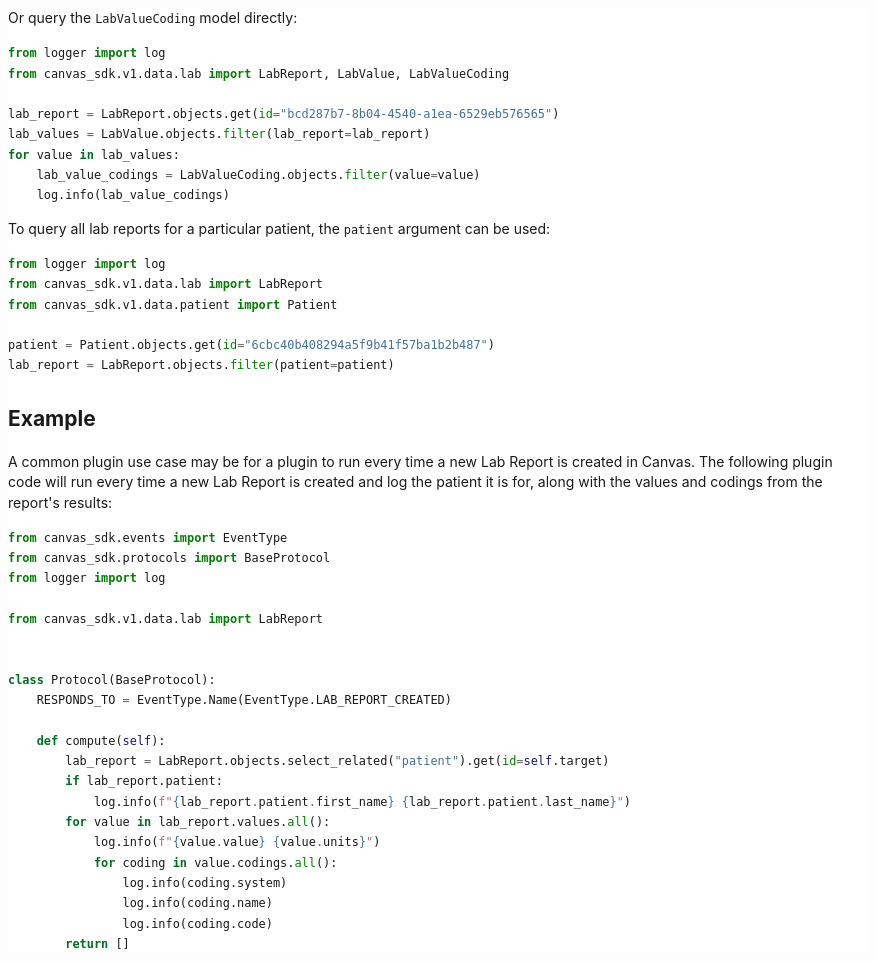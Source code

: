 Or query the `LabValueCoding` model directly:

```python
from logger import log
from canvas_sdk.v1.data.lab import LabReport, LabValue, LabValueCoding

lab_report = LabReport.objects.get(id="bcd287b7-8b04-4540-a1ea-6529eb576565")
lab_values = LabValue.objects.filter(lab_report=lab_report)
for value in lab_values:
    lab_value_codings = LabValueCoding.objects.filter(value=value)
    log.info(lab_value_codings)
```

To query all lab reports for a particular patient, the `patient` argument can be used:

```python
from logger import log
from canvas_sdk.v1.data.lab import LabReport
from canvas_sdk.v1.data.patient import Patient

patient = Patient.objects.get(id="6cbc40b408294a5f9b41f57ba1b2b487")
lab_report = LabReport.objects.filter(patient=patient)
```

## Example

A common plugin use case may be for a plugin to run every time a new Lab Report is created in Canvas. The following plugin code will run every time a new Lab Report is created and log the patient it is for, along with the values and codings from the report's results:

```python
from canvas_sdk.events import EventType
from canvas_sdk.protocols import BaseProtocol
from logger import log

from canvas_sdk.v1.data.lab import LabReport


class Protocol(BaseProtocol):
    RESPONDS_TO = EventType.Name(EventType.LAB_REPORT_CREATED)

    def compute(self):
        lab_report = LabReport.objects.select_related("patient").get(id=self.target)
        if lab_report.patient:
            log.info(f"{lab_report.patient.first_name} {lab_report.patient.last_name}")
        for value in lab_report.values.all():
            log.info(f"{value.value} {value.units}")
            for coding in value.codings.all():
                log.info(coding.system)
                log.info(coding.name)
                log.info(coding.code)
        return []
```
